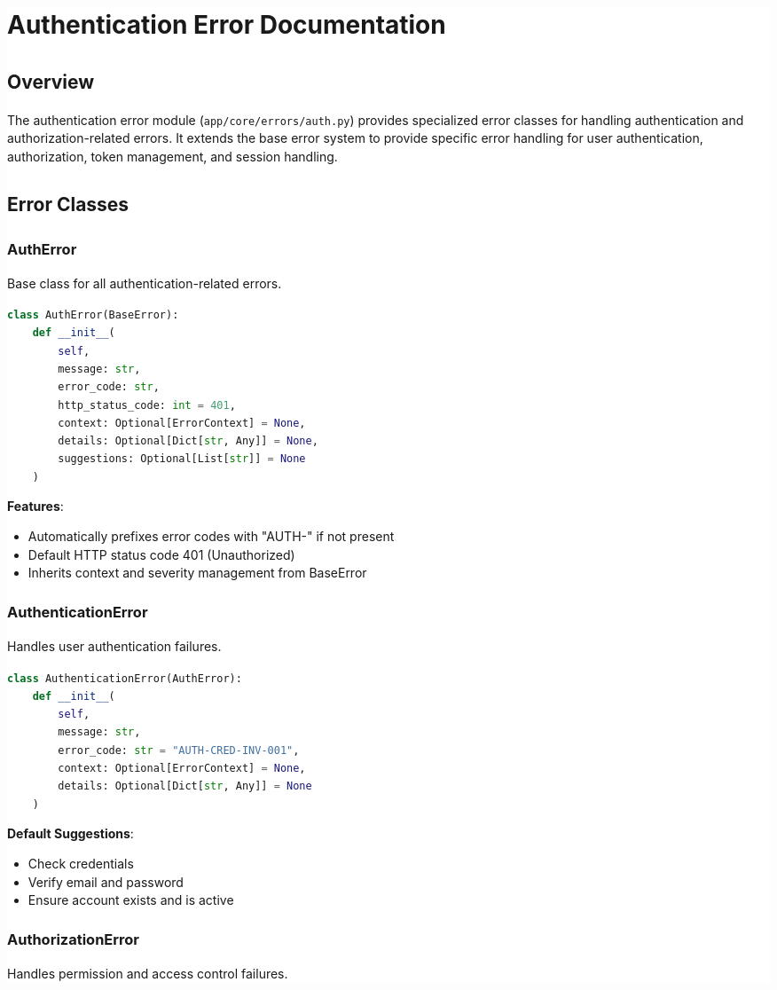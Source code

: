 # Authentication Error Documentation

## Overview
The authentication error module (`app/core/errors/auth.py`) provides specialized error classes for handling authentication and authorization-related errors. It extends the base error system to provide specific error handling for user authentication, authorization, token management, and session handling.

## Error Classes

### AuthError
Base class for all authentication-related errors.

```python
class AuthError(BaseError):
    def __init__(
        self,
        message: str,
        error_code: str,
        http_status_code: int = 401,
        context: Optional[ErrorContext] = None,
        details: Optional[Dict[str, Any]] = None,
        suggestions: Optional[List[str]] = None
    )
```

**Features**:
- Automatically prefixes error codes with "AUTH-" if not present
- Default HTTP status code 401 (Unauthorized)
- Inherits context and severity management from BaseError

### AuthenticationError
Handles user authentication failures.

```python
class AuthenticationError(AuthError):
    def __init__(
        self,
        message: str,
        error_code: str = "AUTH-CRED-INV-001",
        context: Optional[ErrorContext] = None,
        details: Optional[Dict[str, Any]] = None
    )
```

**Default Suggestions**:
- Check credentials
- Verify email and password
- Ensure account exists and is active

### AuthorizationError
Handles permission and access control failures.
